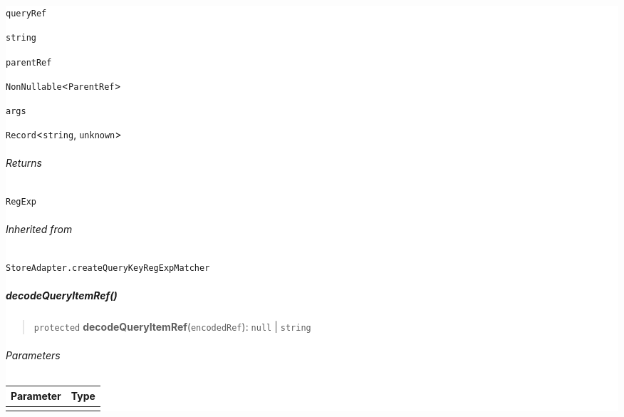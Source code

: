 `queryRef`

</td>
<td>

`string`

</td>
</tr>
<tr>
<td>

`parentRef`

</td>
<td>

`NonNullable`\<`ParentRef`\>

</td>
</tr>
<tr>
<td>

`args`

</td>
<td>

`Record`\<`string`, `unknown`\>

</td>
</tr>
</tbody>
</table>

###### Returns

`RegExp`

###### Inherited from

`StoreAdapter.createQueryKeyRegExpMatcher`

##### decodeQueryItemRef()

> `protected` **decodeQueryItemRef**(`encodedRef`): `null` \| `string`

###### Parameters

<table>
<thead>
<tr>
<th>Parameter</th>
<th>Type</th>
</tr>
</thead>
<tbody>
<tr>
<td>
